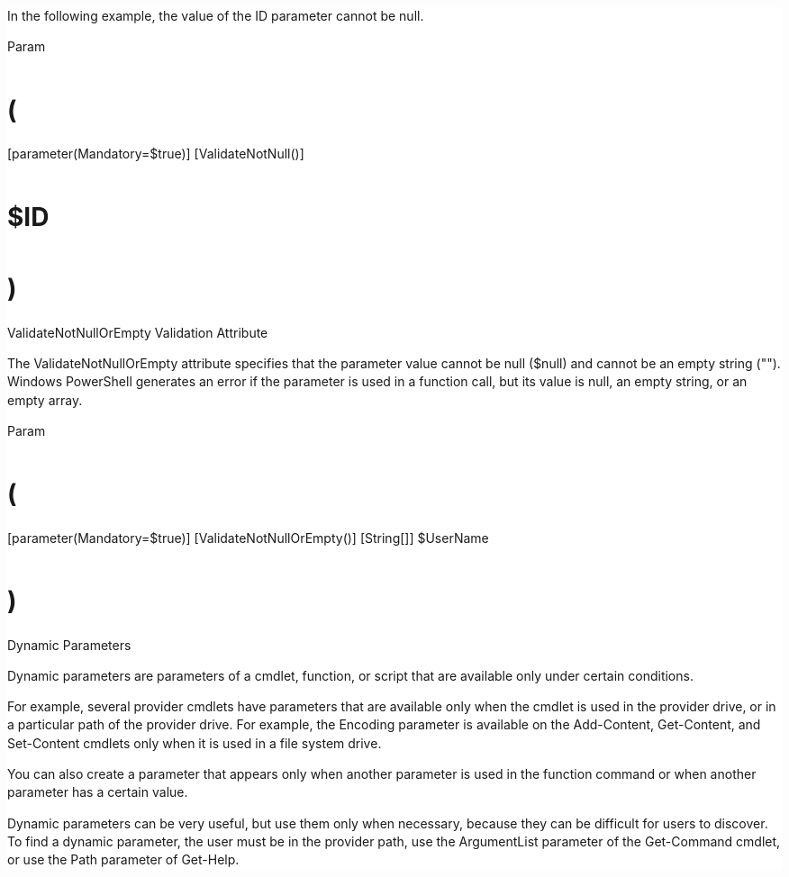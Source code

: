 In the following example, the value of the ID parameter
cannot be null.

Param
# (

[parameter(Mandatory=$true)]
[ValidateNotNull()]
# $ID

# )


ValidateNotNullOrEmpty Validation Attribute

The ValidateNotNullOrEmpty attribute specifies that the parameter
value cannot be null ($null) and cannot be an empty string ("").
Windows PowerShell generates an error if the parameter is used in
a function call, but its value is null, an empty string, or an empty
array.

Param
# (

[parameter(Mandatory=$true)]
[ValidateNotNullOrEmpty()]
[String[]]
$UserName
# )


Dynamic Parameters

Dynamic parameters are parameters of a cmdlet, function, or script
that are available only under certain conditions.

For example, several provider cmdlets have parameters that are
available only when the cmdlet is used in the provider drive, or in
a particular path of the provider drive. For example, the Encoding
parameter is available on the Add-Content, Get-Content, and Set-Content
cmdlets only when it is used in a file system drive.

You can also create a parameter that appears only when another parameter
is used in the function command or when another parameter has a certain
value.

Dynamic parameters can be very useful, but use them only when necessary,
because they can be difficult for users to discover. To find a dynamic
parameter, the user must be in the provider path, use the ArgumentList
parameter of the Get-Command cmdlet, or use the Path parameter of Get-Help.
